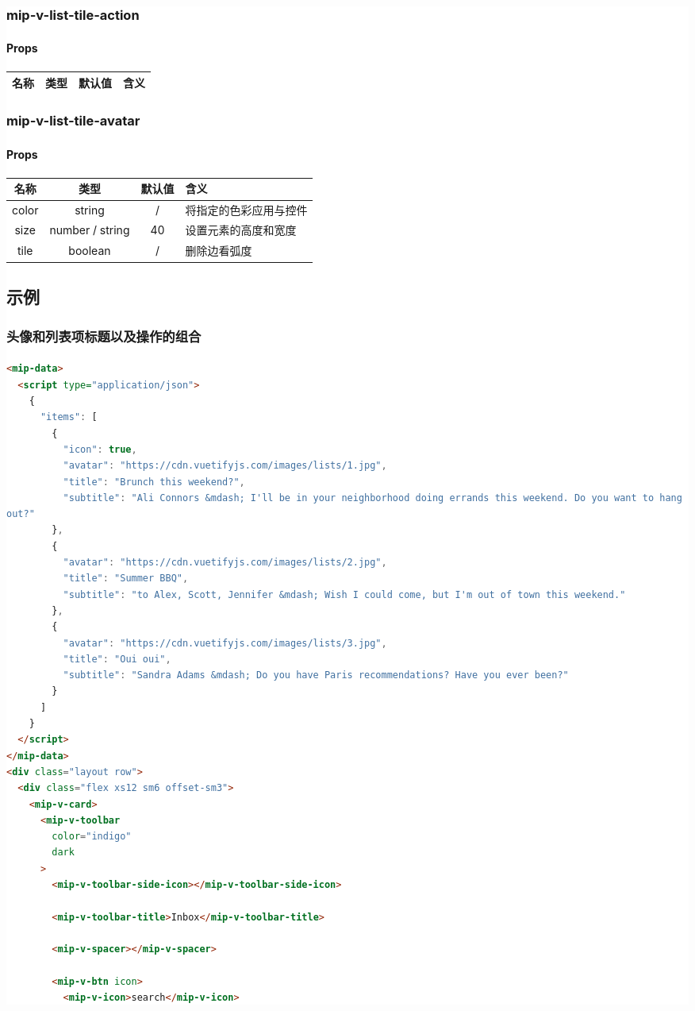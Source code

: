 ### mip-v-list-tile-action

#### Props

名称|类型|默认值|含义
:--:|:--:|:--:|:---


### mip-v-list-tile-avatar

#### Props

名称|类型|默认值|含义
:--:|:--:|:--:|:---
color|string|/|将指定的色彩应用与控件
size|number / string|40|设置元素的高度和宽度
tile|boolean|/|删除边看弧度

## 示例

### 头像和列表项标题以及操作的组合

```html
<mip-data>
  <script type="application/json">
    {
      "items": [
        {
          "icon": true,
          "avatar": "https://cdn.vuetifyjs.com/images/lists/1.jpg",
          "title": "Brunch this weekend?",
          "subtitle": "Ali Connors &mdash; I'll be in your neighborhood doing errands this weekend. Do you want to hang out?"
        },
        {
          "avatar": "https://cdn.vuetifyjs.com/images/lists/2.jpg",
          "title": "Summer BBQ",
          "subtitle": "to Alex, Scott, Jennifer &mdash; Wish I could come, but I'm out of town this weekend."
        },
        {
          "avatar": "https://cdn.vuetifyjs.com/images/lists/3.jpg",
          "title": "Oui oui",
          "subtitle": "Sandra Adams &mdash; Do you have Paris recommendations? Have you ever been?"
        }
      ]
    }
  </script>
</mip-data>
<div class="layout row">
  <div class="flex xs12 sm6 offset-sm3">
    <mip-v-card>
      <mip-v-toolbar
        color="indigo"
        dark
      >
        <mip-v-toolbar-side-icon></mip-v-toolbar-side-icon>

        <mip-v-toolbar-title>Inbox</mip-v-toolbar-title>

        <mip-v-spacer></mip-v-spacer>

        <mip-v-btn icon>
          <mip-v-icon>search</mip-v-icon>
```